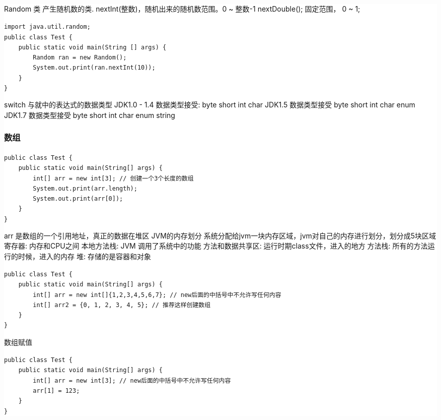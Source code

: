 Random 类
产生随机数的类.
nextInt(整数)，随机出来的随机数范围。0 ~ 整数-1
nextDouble(); 固定范围， 0 ~ 1;
```
import java.util.random;
public class Test {
    public static void main(String [] args) {
        Random ran = new Random();
        System.out.print(ran.nextInt(10));
    }
}
```

switch 与就中的表达式的数据类型
JDK1.0 - 1.4 数据类型接受: byte short int char
JDK1.5 数据类型接受 byte short int char enum
JDK1.7 数据类型接受 byte short int char enum string

### 数组
```
public class Test {
    public static void main(String[] args) {
        int[] arr = new int[3]; // 创建一个3个长度的数组
        System.out.print(arr.length);
        System.out.print(arr[0]);
    }
}
```
arr 是数组的一个引用地址，真正的数据在堆区
JVM的内存划分
系统分配给jvm一块内存区域，jvm对自己的内存进行划分，划分成5块区域
寄存器: 内存和CPU之间
本地方法栈: JVM 调用了系统中的功能
方法和数据共享区: 运行时期class文件，进入的地方
方法栈: 所有的方法运行的时候，进入的内存
堆: 存储的是容器和对象

```
public class Test {
    public static void main(String[] args) {
        int[] arr = new int[]{1,2,3,4,5,6,7}; // new后面的中括号中不允许写任何内容
        int[] arr2 = {0, 1, 2, 3, 4, 5}; // 推荐这样创建数组
    }
}
```

数组赋值
```
public class Test {
    public static void main(String[] args) {
        int[] arr = new int[3]; // new后面的中括号中不允许写任何内容
        arr[1] = 123;
    }
}
```
